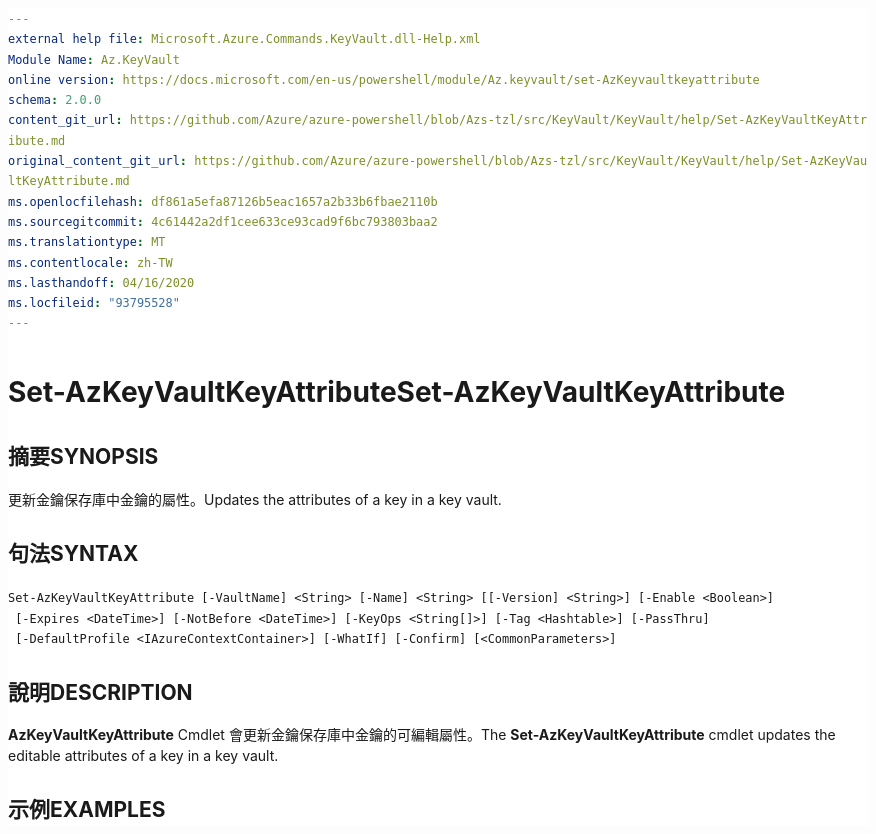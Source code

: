 ```yaml
---
external help file: Microsoft.Azure.Commands.KeyVault.dll-Help.xml
Module Name: Az.KeyVault
online version: https://docs.microsoft.com/en-us/powershell/module/Az.keyvault/set-AzKeyvaultkeyattribute
schema: 2.0.0
content_git_url: https://github.com/Azure/azure-powershell/blob/Azs-tzl/src/KeyVault/KeyVault/help/Set-AzKeyVaultKeyAttribute.md
original_content_git_url: https://github.com/Azure/azure-powershell/blob/Azs-tzl/src/KeyVault/KeyVault/help/Set-AzKeyVaultKeyAttribute.md
ms.openlocfilehash: df861a5efa87126b5eac1657a2b33b6fbae2110b
ms.sourcegitcommit: 4c61442a2df1cee633ce93cad9f6bc793803baa2
ms.translationtype: MT
ms.contentlocale: zh-TW
ms.lasthandoff: 04/16/2020
ms.locfileid: "93795528"
---
```

# <span data-ttu-id="d1194-101">Set-AzKeyVaultKeyAttribute</span><span class="sxs-lookup"><span data-stu-id="d1194-101">Set-AzKeyVaultKeyAttribute</span></span>

## <span data-ttu-id="d1194-102">摘要</span><span class="sxs-lookup"><span data-stu-id="d1194-102">SYNOPSIS</span></span>
<span data-ttu-id="d1194-103">更新金鑰保存庫中金鑰的屬性。</span><span class="sxs-lookup"><span data-stu-id="d1194-103">Updates the attributes of a key in a key vault.</span></span>

## <span data-ttu-id="d1194-104">句法</span><span class="sxs-lookup"><span data-stu-id="d1194-104">SYNTAX</span></span>

```
Set-AzKeyVaultKeyAttribute [-VaultName] <String> [-Name] <String> [[-Version] <String>] [-Enable <Boolean>]
 [-Expires <DateTime>] [-NotBefore <DateTime>] [-KeyOps <String[]>] [-Tag <Hashtable>] [-PassThru]
 [-DefaultProfile <IAzureContextContainer>] [-WhatIf] [-Confirm] [<CommonParameters>]
```

## <span data-ttu-id="d1194-105">說明</span><span class="sxs-lookup"><span data-stu-id="d1194-105">DESCRIPTION</span></span>
<span data-ttu-id="d1194-106">**AzKeyVaultKeyAttribute** Cmdlet 會更新金鑰保存庫中金鑰的可編輯屬性。</span><span class="sxs-lookup"><span data-stu-id="d1194-106">The **Set-AzKeyVaultKeyAttribute** cmdlet updates the editable attributes of a key in a key vault.</span></span>

## <span data-ttu-id="d1194-107">示例</span><span class="sxs-lookup"><span data-stu-id="d1194-107">EXAMPLES</span></span>
